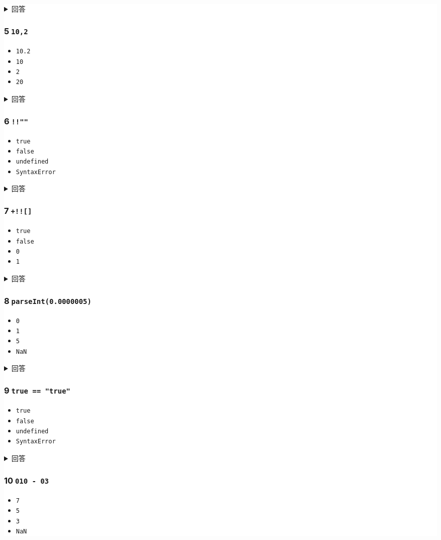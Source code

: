 
<details><summary>回答</summary></details>

### 5 `10,2`

- `10.2`
- `10`
- `2`
- `20`

<details><summary>回答</summary></details>


### 6 `!!""`

- `true`
- `false`
- `undefined`
- `SyntaxError`

<details><summary>回答</summary></details>

### 7 `+!![]`

- `true`
- `false`
- `0`
- `1`

<details><summary>回答</summary></details>

### 8 `parseInt(0.0000005)`

- `0`
- `1`
- `5`
- `NaN`

<details><summary>回答</summary></details>

### 9 `true == "true"`

- `true`
- `false`
- `undefined`
- `SyntaxError`

<details><summary>回答</summary></details>

### 10 `010 - 03`

- `7`
- `5`
- `3`
- `NaN`
